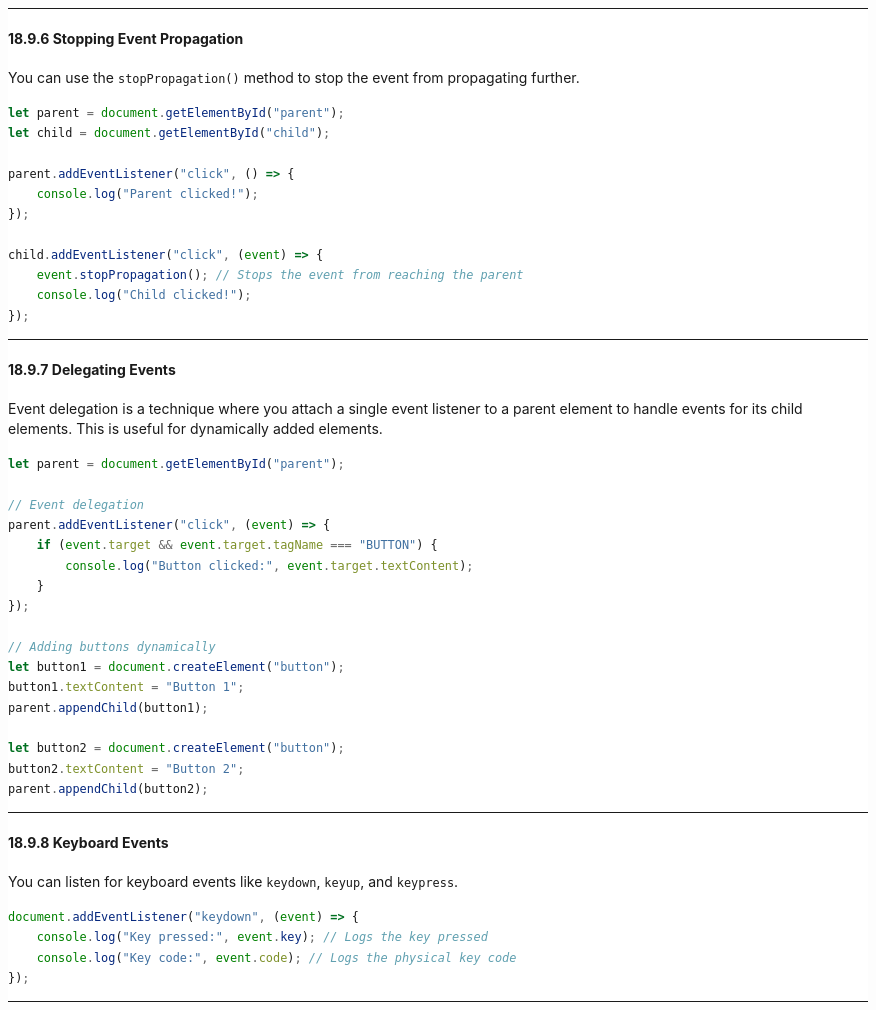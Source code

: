 
---

#### 18.9.6 Stopping Event Propagation

You can use the `stopPropagation()` method to stop the event from propagating further.

```javascript
let parent = document.getElementById("parent");
let child = document.getElementById("child");

parent.addEventListener("click", () => {
    console.log("Parent clicked!");
});

child.addEventListener("click", (event) => {
    event.stopPropagation(); // Stops the event from reaching the parent
    console.log("Child clicked!");
});
```

---

#### 18.9.7 Delegating Events

Event delegation is a technique where you attach a single event listener to a parent element to handle events for its child elements. This is useful for dynamically added elements.

```javascript
let parent = document.getElementById("parent");

// Event delegation
parent.addEventListener("click", (event) => {
    if (event.target && event.target.tagName === "BUTTON") {
        console.log("Button clicked:", event.target.textContent);
    }
});

// Adding buttons dynamically
let button1 = document.createElement("button");
button1.textContent = "Button 1";
parent.appendChild(button1);

let button2 = document.createElement("button");
button2.textContent = "Button 2";
parent.appendChild(button2);
```

---

#### 18.9.8 Keyboard Events

You can listen for keyboard events like `keydown`, `keyup`, and `keypress`.

```javascript
document.addEventListener("keydown", (event) => {
    console.log("Key pressed:", event.key); // Logs the key pressed
    console.log("Key code:", event.code); // Logs the physical key code
});
```

---